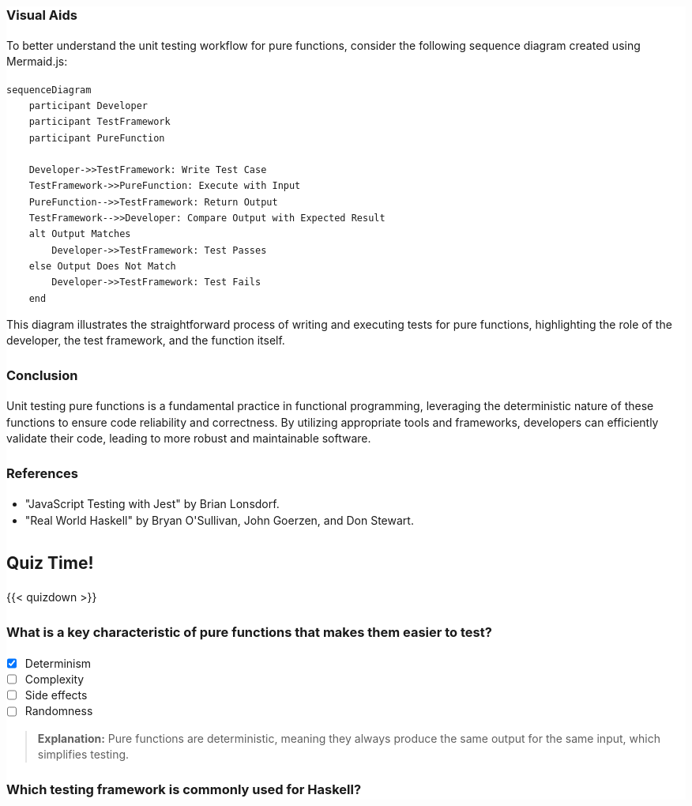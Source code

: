 ### Visual Aids

To better understand the unit testing workflow for pure functions, consider the following sequence diagram created using Mermaid.js:

```mermaid
sequenceDiagram
    participant Developer
    participant TestFramework
    participant PureFunction

    Developer->>TestFramework: Write Test Case
    TestFramework->>PureFunction: Execute with Input
    PureFunction-->>TestFramework: Return Output
    TestFramework-->>Developer: Compare Output with Expected Result
    alt Output Matches
        Developer->>TestFramework: Test Passes
    else Output Does Not Match
        Developer->>TestFramework: Test Fails
    end
```

This diagram illustrates the straightforward process of writing and executing tests for pure functions, highlighting the role of the developer, the test framework, and the function itself.

### Conclusion

Unit testing pure functions is a fundamental practice in functional programming, leveraging the deterministic nature of these functions to ensure code reliability and correctness. By utilizing appropriate tools and frameworks, developers can efficiently validate their code, leading to more robust and maintainable software.

### References

- "JavaScript Testing with Jest" by Brian Lonsdorf.
- "Real World Haskell" by Bryan O'Sullivan, John Goerzen, and Don Stewart.

## Quiz Time!

{{< quizdown >}}

### What is a key characteristic of pure functions that makes them easier to test?

- [x] Determinism
- [ ] Complexity
- [ ] Side effects
- [ ] Randomness

> **Explanation:** Pure functions are deterministic, meaning they always produce the same output for the same input, which simplifies testing.

### Which testing framework is commonly used for Haskell?
